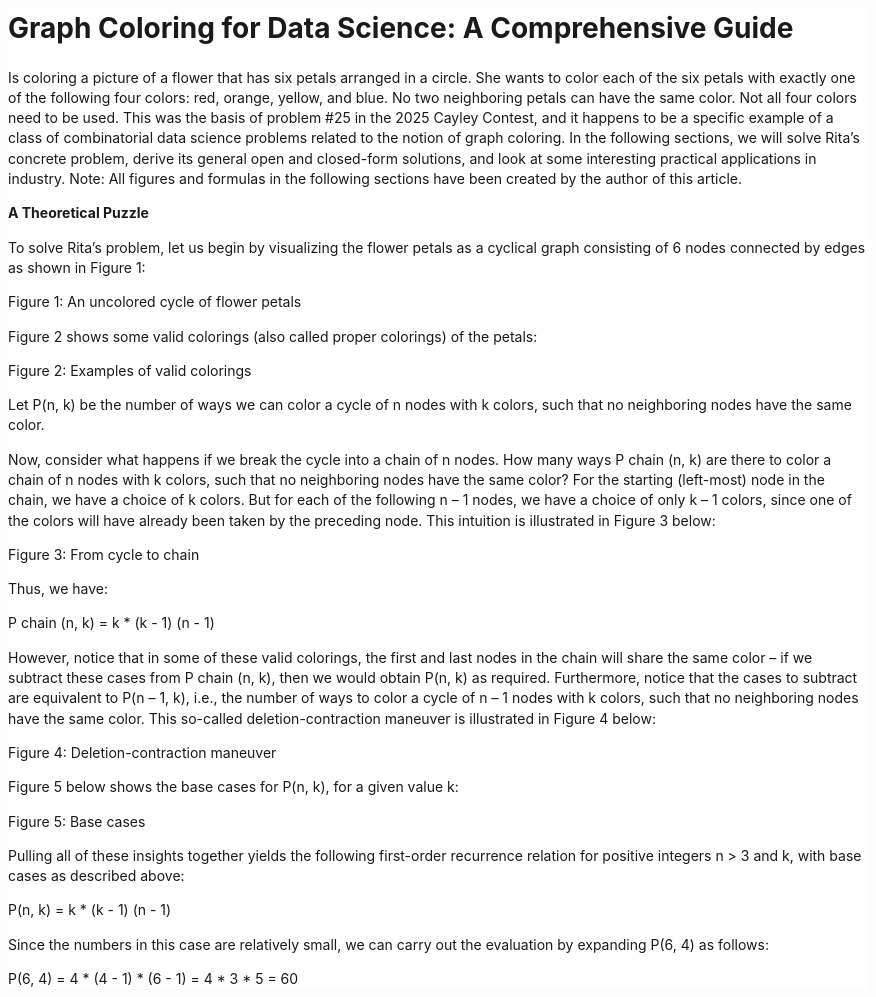 # Graph Coloring for Data Science: A Comprehensive Guide

Is coloring a picture of a flower that has six petals arranged in a circle. She wants to color each of the six petals with exactly one of the following four colors: red, orange, yellow, and blue. No two neighboring petals can have the same color. Not all four colors need to be used. This was the basis of problem #25 in the 2025 Cayley Contest, and it happens to be a specific example of a class of combinatorial data science problems related to the notion of graph coloring. In the following sections, we will solve Rita’s concrete problem, derive its general open and closed-form solutions, and look at some interesting practical applications in industry. Note: All figures and formulas in the following sections have been created by the author of this article.

**A Theoretical Puzzle**

To solve Rita’s problem, let us begin by visualizing the flower petals as a cyclical graph consisting of 6 nodes connected by edges as shown in Figure 1:

Figure 1: An uncolored cycle of flower petals

Figure 2 shows some valid colorings (also called proper colorings) of the petals:

Figure 2: Examples of valid colorings

Let P(n, k) be the number of ways we can color a cycle of n nodes with k colors, such that no neighboring nodes have the same color.

Now, consider what happens if we break the cycle into a chain of n nodes. How many ways P chain (n, k) are there to color a chain of n nodes with k colors, such that no neighboring nodes have the same color? For the starting (left-most) node in the chain, we have a choice of k colors. But for each of the following n – 1 nodes, we have a choice of only k – 1 colors, since one of the colors will have already been taken by the preceding node. This intuition is illustrated in Figure 3 below:

Figure 3: From cycle to chain

Thus, we have:

P chain (n, k) = k * (k - 1) (n - 1)

However, notice that in some of these valid colorings, the first and last nodes in the chain will share the same color – if we subtract these cases from P chain (n, k), then we would obtain P(n, k) as required. Furthermore, notice that the cases to subtract are equivalent to P(n – 1, k), i.e., the number of ways to color a cycle of n – 1 nodes with k colors, such that no neighboring nodes have the same color. This so-called deletion-contraction maneuver is illustrated in Figure 4 below:

Figure 4: Deletion-contraction maneuver

Figure 5 below shows the base cases for P(n, k), for a given value k:

Figure 5: Base cases

Pulling all of these insights together yields the following first-order recurrence relation for positive integers n > 3 and k, with base cases as described above:

P(n, k) = k * (k - 1) (n - 1)

Since the numbers in this case are relatively small, we can carry out the evaluation by expanding P(6, 4) as follows:

P(6, 4) = 4 * (4 - 1) * (6 - 1) = 4 * 3 * 5 = 60
